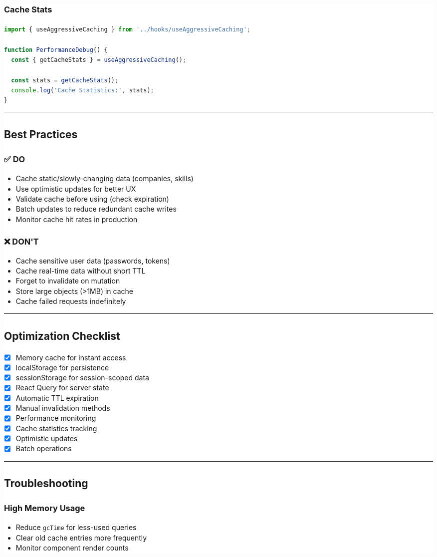 ### Cache Stats
```typescript
import { useAggressiveCaching } from '../hooks/useAggressiveCaching';

function PerformanceDebug() {
  const { getCacheStats } = useAggressiveCaching();
  
  const stats = getCacheStats();
  console.log('Cache Statistics:', stats);
}
```

---

## Best Practices

### ✅ DO
- Cache static/slowly-changing data (companies, skills)
- Use optimistic updates for better UX
- Validate cache before using (check expiration)
- Batch updates to reduce redundant cache writes
- Monitor cache hit rates in production

### ❌ DON'T
- Cache sensitive user data (passwords, tokens)
- Cache real-time data without short TTL
- Forget to invalidate on mutation
- Store large objects (>1MB) in cache
- Cache failed requests indefinitely

---

## Optimization Checklist

- [x] Memory cache for instant access
- [x] localStorage for persistence
- [x] sessionStorage for session-scoped data
- [x] React Query for server state
- [x] Automatic TTL expiration
- [x] Manual invalidation methods
- [x] Performance monitoring
- [x] Cache statistics tracking
- [x] Optimistic updates
- [x] Batch operations

---

## Troubleshooting

### High Memory Usage
- Reduce `gcTime` for less-used queries
- Clear old cache entries more frequently
- Monitor component render counts

